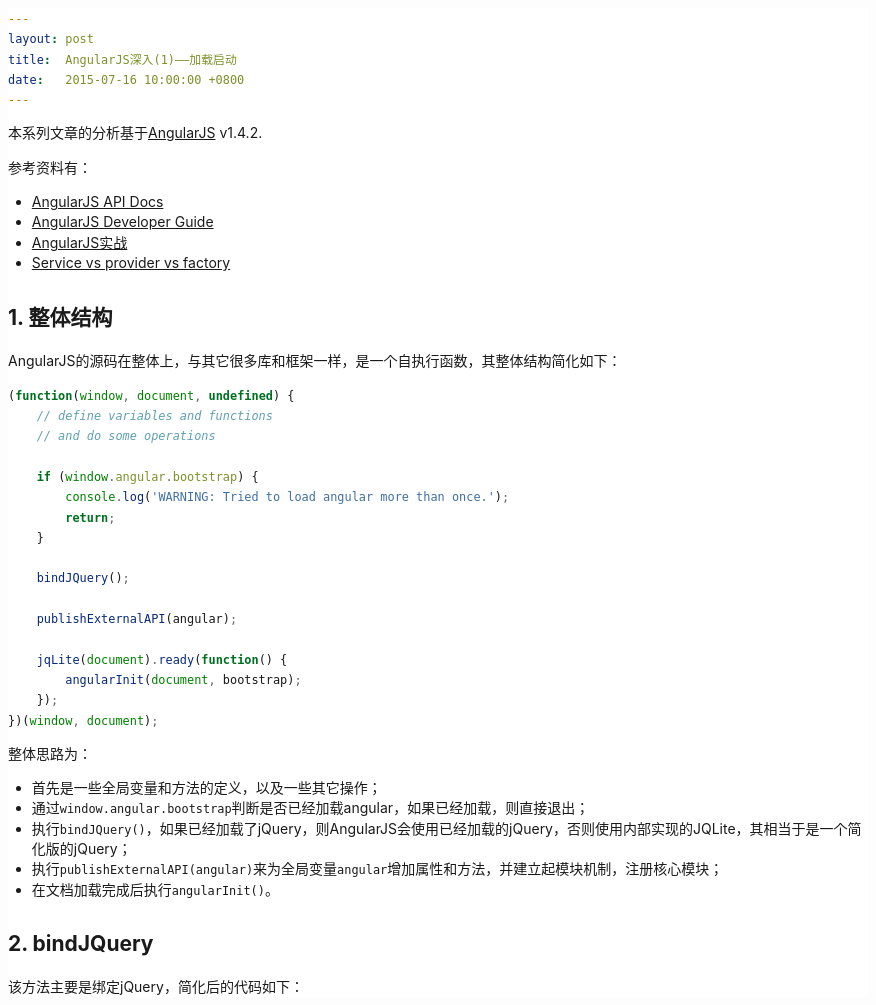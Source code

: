 ```yaml
---
layout: post
title:  AngularJS深入(1)——加载启动
date:   2015-07-16 10:00:00 +0800
---
```


本系列文章的分析基于[AngularJS](http://angularjs.org/) v1.4.2.

参考资料有：

- [AngularJS API Docs](https://docs.angularjs.org/api)
- [AngularJS Developer Guide](https://docs.angularjs.org/guide)
- [AngularJS实战](http://www.imooc.com/learn/156)
- [Service vs provider vs factory](http://stackoverflow.com/questions/15666048/service-vs-provider-vs-factory)

## 1. 整体结构

AngularJS的源码在整体上，与其它很多库和框架一样，是一个自执行函数，其整体结构简化如下：

```javascript
(function(window, document, undefined) {
	// define variables and functions
	// and do some operations

	if (window.angular.bootstrap) {
		console.log('WARNING: Tried to load angular more than once.');
		return;
	}

	bindJQuery();

	publishExternalAPI(angular);

	jqLite(document).ready(function() {
		angularInit(document, bootstrap);
	});
})(window, document);
```

整体思路为：

- 首先是一些全局变量和方法的定义，以及一些其它操作；
- 通过`window.angular.bootstrap`判断是否已经加载angular，如果已经加载，则直接退出；
- 执行`bindJQuery()`，如果已经加载了jQuery，则AngularJS会使用已经加载的jQuery，否则使用内部实现的JQLite，其相当于是一个简化版的jQuery；
- 执行`publishExternalAPI(angular)`来为全局变量`angular`增加属性和方法，并建立起模块机制，注册核心模块；
- 在文档加载完成后执行`angularInit()`。

## 2. bindJQuery

该方法主要是绑定jQuery，简化后的代码如下：
